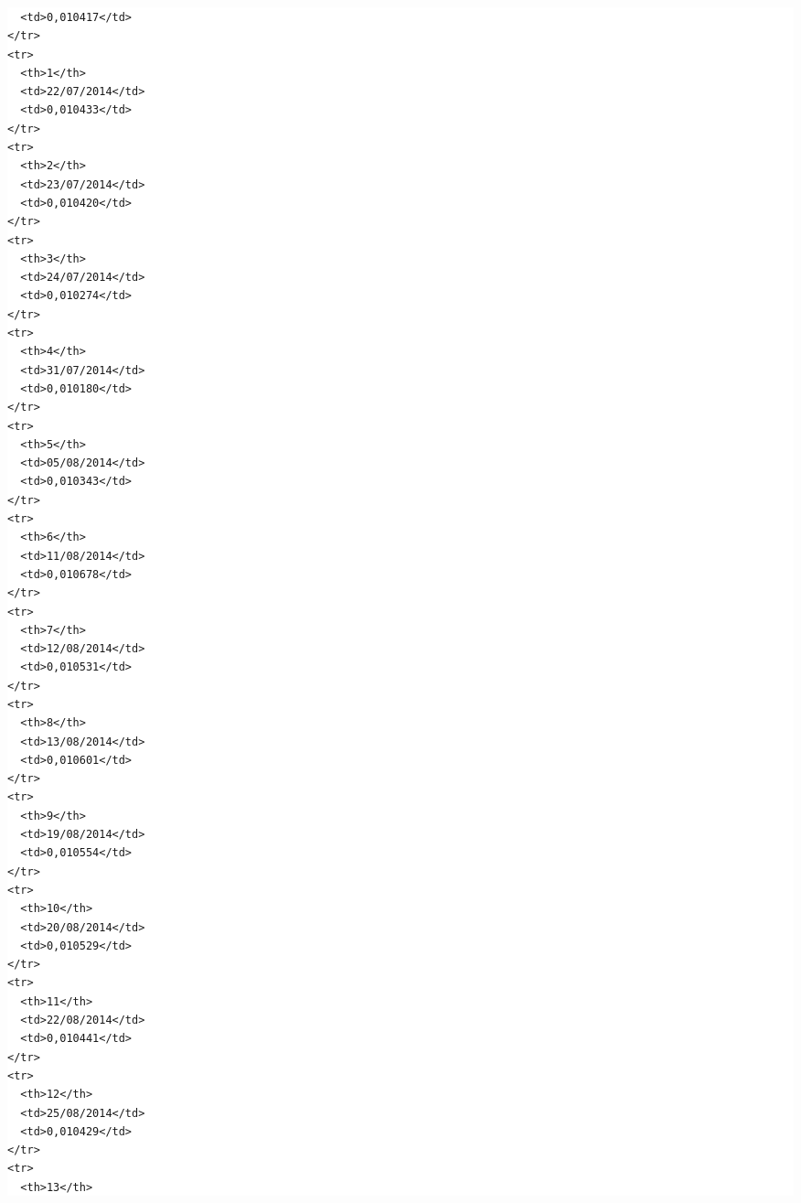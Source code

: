      <td>0,010417</td>
    </tr>
    <tr>
      <th>1</th>
      <td>22/07/2014</td>
      <td>0,010433</td>
    </tr>
    <tr>
      <th>2</th>
      <td>23/07/2014</td>
      <td>0,010420</td>
    </tr>
    <tr>
      <th>3</th>
      <td>24/07/2014</td>
      <td>0,010274</td>
    </tr>
    <tr>
      <th>4</th>
      <td>31/07/2014</td>
      <td>0,010180</td>
    </tr>
    <tr>
      <th>5</th>
      <td>05/08/2014</td>
      <td>0,010343</td>
    </tr>
    <tr>
      <th>6</th>
      <td>11/08/2014</td>
      <td>0,010678</td>
    </tr>
    <tr>
      <th>7</th>
      <td>12/08/2014</td>
      <td>0,010531</td>
    </tr>
    <tr>
      <th>8</th>
      <td>13/08/2014</td>
      <td>0,010601</td>
    </tr>
    <tr>
      <th>9</th>
      <td>19/08/2014</td>
      <td>0,010554</td>
    </tr>
    <tr>
      <th>10</th>
      <td>20/08/2014</td>
      <td>0,010529</td>
    </tr>
    <tr>
      <th>11</th>
      <td>22/08/2014</td>
      <td>0,010441</td>
    </tr>
    <tr>
      <th>12</th>
      <td>25/08/2014</td>
      <td>0,010429</td>
    </tr>
    <tr>
      <th>13</th>